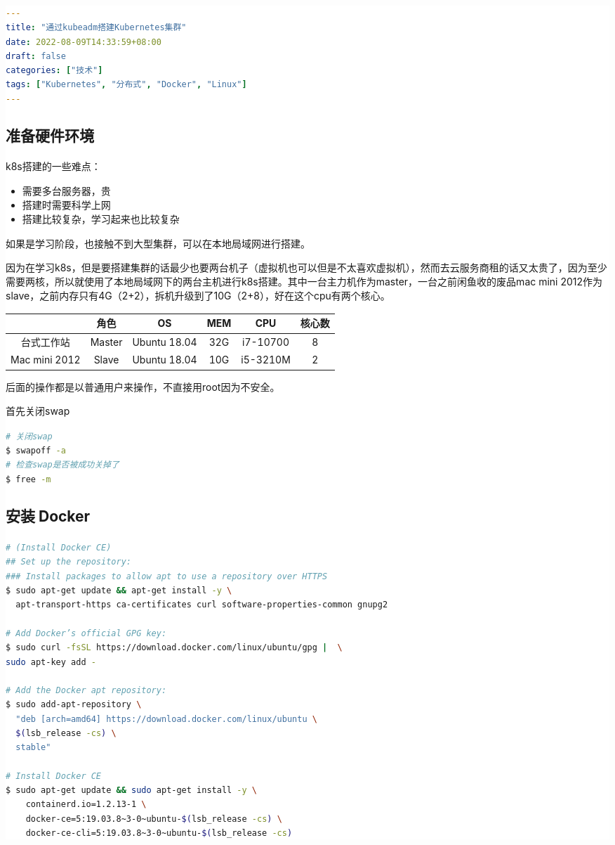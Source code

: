 ```yaml
---
title: "通过kubeadm搭建Kubernetes集群"
date: 2022-08-09T14:33:59+08:00
draft: false
categories: ["技术"]
tags: ["Kubernetes", "分布式", "Docker", "Linux"]
---
```


## 准备硬件环境

k8s搭建的一些难点：
- 需要多台服务器，贵
- 搭建时需要科学上网
- 搭建比较复杂，学习起来也比较复杂

如果是学习阶段，也接触不到大型集群，可以在本地局域网进行搭建。

因为在学习k8s，但是要搭建集群的话最少也要两台机子（虚拟机也可以但是不太喜欢虚拟机），然而去云服务商租的话又太贵了，因为至少需要两核，所以就使用了本地局域网下的两台主机进行k8s搭建。其中一台主力机作为master，一台之前闲鱼收的废品mac mini 2012作为slave，之前内存只有4G（2+2），拆机升级到了10G（2+8），好在这个cpu有两个核心。

| | 角色 | OS |  MEM |  CPU | 核心数 |
| :-: | :-: | :-: | :-: | :-: | :-: |
| 台式工作站 | Master |  Ubuntu 18.04 | 32G | i7-10700 | 8 |
|Mac mini 2012 |  Slave | Ubuntu 18.04 | 10G | i5-3210M | 2 |

后面的操作都是以普通用户来操作，不直接用root因为不安全。

首先关闭swap

```bash
# 关闭swap
$ swapoff -a
# 检查swap是否被成功关掉了
$ free -m
```

## 安装 Docker


```bash
# (Install Docker CE)
## Set up the repository:
### Install packages to allow apt to use a repository over HTTPS
$ sudo apt-get update && apt-get install -y \
  apt-transport-https ca-certificates curl software-properties-common gnupg2

# Add Docker’s official GPG key:
$ sudo curl -fsSL https://download.docker.com/linux/ubuntu/gpg |  \
sudo apt-key add -

# Add the Docker apt repository:
$ sudo add-apt-repository \
  "deb [arch=amd64] https://download.docker.com/linux/ubuntu \
  $(lsb_release -cs) \
  stable"

# Install Docker CE
$ sudo apt-get update && sudo apt-get install -y \
    containerd.io=1.2.13-1 \
    docker-ce=5:19.03.8~3-0~ubuntu-$(lsb_release -cs) \
    docker-ce-cli=5:19.03.8~3-0~ubuntu-$(lsb_release -cs)

```